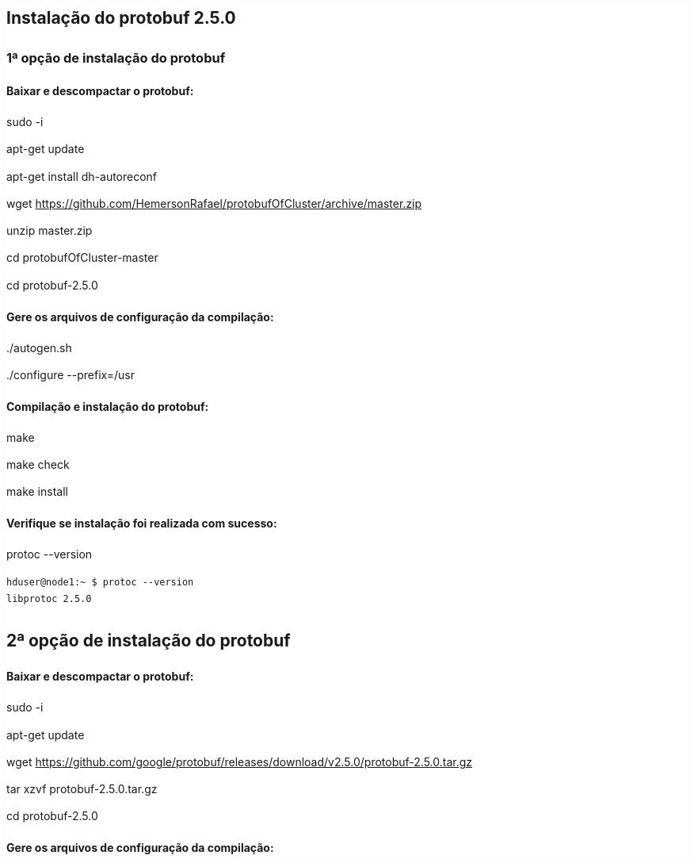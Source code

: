 ## Instalação do protobuf 2.5.0

### 1ª opção de instalação do protobuf

#### Baixar e descompactar o protobuf:

sudo -i

apt-get update

apt-get install dh-autoreconf

wget https://github.com/HemersonRafael/protobufOfCluster/archive/master.zip

unzip master.zip

cd protobufOfCluster-master

cd protobuf-2.5.0

#### Gere os arquivos de configuração da compilação:

./autogen.sh

./configure --prefix=/usr

#### Compilação e instalação do protobuf:

make

make check

make install

#### Verifique se instalação foi realizada com sucesso:

protoc --version
```
hduser@node1:~ $ protoc --version
libprotoc 2.5.0

```

## 2ª opção de instalação do protobuf

#### Baixar e descompactar o protobuf:

sudo -i

apt-get update

wget https://github.com/google/protobuf/releases/download/v2.5.0/protobuf-2.5.0.tar.gz

tar xzvf protobuf-2.5.0.tar.gz

cd protobuf-2.5.0

#### Gere os arquivos de configuração da compilação:

